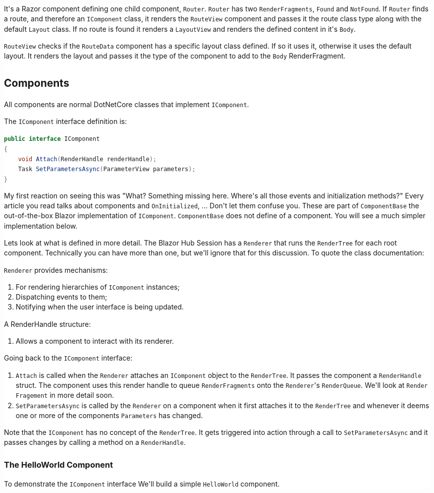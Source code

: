 It's a Razor component defining one child component, `Router`.  `Router` has two `RenderFragments`, `Found` and `NotFound`.  If `Router` finds a route, and therefore an `IComponent` class, it renders the `RouteView` component and passes it the route class type along with the default `Layout` class.   If no route is found it renders a `LayoutView` and renders the defined content in it's `Body`.

`RouteView` checks if the `RouteData` component has a specific layout class defined.  If so it uses it, otherwise it uses the default layout.  It renders the layout and passes it the type of the component to add to the `Body` RenderFragment.  

## Components

All components are normal DotNetCore classes that implement `IComponent`.

The `IComponent` interface definition is:

```csharp
public interface IComponent
{
    void Attach(RenderHandle renderHandle);
    Task SetParametersAsync(ParameterView parameters);
}
```

My first reaction on seeing this was "What? Something missing here. Where's all those events and initialization methods?" Every article you read talks about components and  `OnInitialized`, ...  Don't let them confuse you.   These are part of `ComponentBase` the out-of-the-box Blazor implementation of `IComponent`.  `ComponentBase` does not define of a component.  You will see a much simpler implementation below.

Lets look at what is defined in more detail.  The Blazor Hub Session has a `Renderer` that runs the `RenderTree` for each root component.  Technically you can have more than one, but we'll ignore that for this discussion.  To quote the class documentation:

`Renderer` provides mechanisms:
1. For rendering hierarchies of `IComponent` instances;
2. Dispatching events to them;
3. Notifying when the user interface is being updated.

A RenderHandle structure:
1. Allows a component to interact with its renderer.

Going back to the `IComponent` interface:

1. `Attach` is called when the `Renderer` attaches an `IComponent` object to the `RenderTree`.  It passes the component a `RenderHandle` struct.  The component uses this render handle to queue `RenderFragments` onto the `Renderer`'s `RenderQueue`.  We'll look at `RenderFragement` in more detail soon.
2. `SetParametersAsync` is called by the `Renderer` on a component when it first attaches it to the `RenderTree` and whenever it deems one or more of the components `Parameters` has changed.

Note that the `IComponent` has no concept of the `RenderTree`.  It gets triggered into action through a call to `SetParametersAsync` and it passes changes by calling a method on a `RenderHandle`.

### The HelloWorld Component

To demonstrate the `IComponent` interface We'll build a simple `HelloWorld` component.
